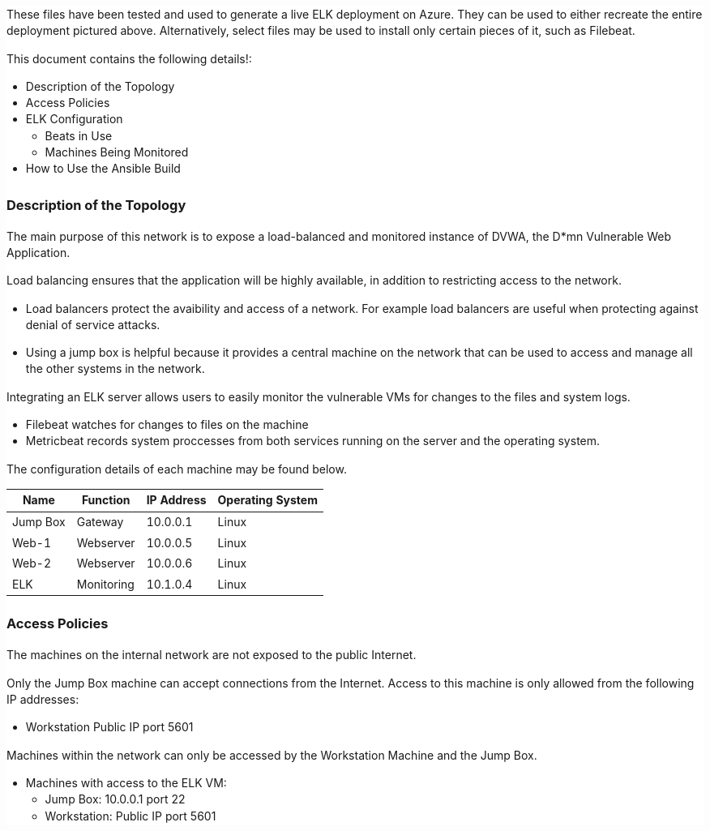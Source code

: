 These files have been tested and used to generate a live ELK deployment on Azure. They can be used to either recreate the entire deployment pictured above. Alternatively, select files may be used to install only certain pieces of it, such as Filebeat.

This document contains the following details!:

- Description of the Topology
- Access Policies
- ELK Configuration
  - Beats in Use
  - Machines Being Monitored
- How to Use the Ansible Build

### Description of the Topology

The main purpose of this network is to expose a load-balanced and monitored instance of DVWA, the D\*mn Vulnerable Web Application.

Load balancing ensures that the application will be highly available, in addition to restricting access to the network.

- Load balancers protect the avaibility and access of a network. For example load balancers are useful when protecting against denial of service attacks.

- Using a jump box is helpful because it provides a central machine on the network that can be used to access and manage all the other systems in the network.

Integrating an ELK server allows users to easily monitor the vulnerable VMs for changes to the files and system logs.

- Filebeat watches for changes to files on the machine
- Metricbeat records system proccesses from both services running on the server and the operating system.

The configuration details of each machine may be found below.

| Name     | Function   | IP Address | Operating System |
| -------- | ---------- | ---------- | ---------------- |
| Jump Box | Gateway    | 10.0.0.1   | Linux            |
| Web-1    | Webserver  | 10.0.0.5   | Linux            |
| Web-2    | Webserver  | 10.0.0.6   | Linux            |
| ELK      | Monitoring | 10.1.0.4   | Linux            |

### Access Policies

The machines on the internal network are not exposed to the public Internet.

Only the Jump Box machine can accept connections from the Internet. Access to this machine is only allowed from the following IP addresses:

- Workstation Public IP port 5601

Machines within the network can only be accessed by the Workstation Machine and the Jump Box.

- Machines with access to the ELK VM:
  - Jump Box: 10.0.0.1 port 22
  - Workstation: Public IP port 5601
